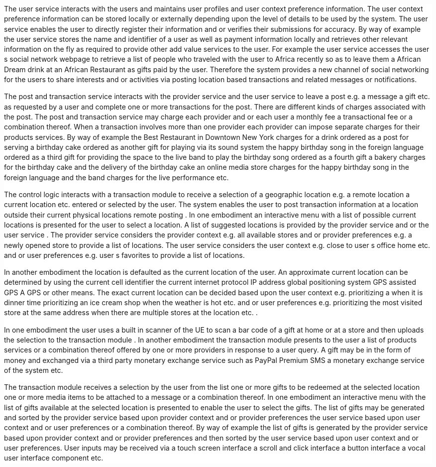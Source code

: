 The user service interacts with the users and maintains user profiles and user context preference information. The user context preference information can be stored locally or externally depending upon the level of details to be used by the system. The user service enables the user to directly register their information and or verifies their submissions for accuracy. By way of example the user service stores the name and identifier of a user as well as payment information locally and retrieves other relevant information on the fly as required to provide other add value services to the user. For example the user service accesses the user s social network webpage to retrieve a list of people who traveled with the user to Africa recently so as to leave them a African Dream drink at an African Restaurant as gifts paid by the user. Therefore the system provides a new channel of social networking for the users to share interests and or activities via posting location based transactions and related messages or notifications.

The post and transaction service interacts with the provider service and the user service to leave a post e.g. a message a gift etc. as requested by a user and complete one or more transactions for the post. There are different kinds of charges associated with the post. The post and transaction service may charge each provider and or each user a monthly fee a transactional fee or a combination thereof. When a transaction involves more than one provider each provider can impose separate charges for their products services. By way of example the Best Restaurant in Downtown New York charges for a drink ordered as a post for serving a birthday cake ordered as another gift for playing via its sound system the happy birthday song in the foreign language ordered as a third gift for providing the space to the live band to play the birthday song ordered as a fourth gift a bakery charges for the birthday cake and the delivery of the birthday cake an online media store charges for the happy birthday song in the foreign language and the band charges for the live performance etc.

The control logic interacts with a transaction module to receive a selection of a geographic location e.g. a remote location a current location etc. entered or selected by the user. The system enables the user to post transaction information at a location outside their current physical locations remote posting . In one embodiment an interactive menu with a list of possible current locations is presented for the user to select a location. A list of suggested locations is provided by the provider service and or the user service . The provider service considers the provider context e.g. all available stores and or provider preferences e.g. a newly opened store to provide a list of locations. The user service considers the user context e.g. close to user s office home etc. and or user preferences e.g. user s favorites to provide a list of locations.

In another embodiment the location is defaulted as the current location of the user. An approximate current location can be determined by using the current cell identifier the current internet protocol IP address global positioning system GPS assisted GPS A GPS or other means. The exact current location can be decided based upon the user context e.g. prioritizing a when it is dinner time prioritizing an ice cream shop when the weather is hot etc. and or user preferences e.g. prioritizing the most visited store at the same address when there are multiple stores at the location etc. .

In one embodiment the user uses a built in scanner of the UE to scan a bar code of a gift at home or at a store and then uploads the selection to the transaction module . In another embodiment the transaction module presents to the user a list of products services or a combination thereof offered by one or more providers in response to a user query. A gift may be in the form of money and exchanged via a third party monetary exchange service such as PayPal Premium SMS a monetary exchange service of the system etc.

The transaction module receives a selection by the user from the list one or more gifts to be redeemed at the selected location one or more media items to be attached to a message or a combination thereof. In one embodiment an interactive menu with the list of gifts available at the selected location is presented to enable the user to select the gifts. The list of gifts may be generated and sorted by the provider service based upon provider context and or provider preferences the user service based upon user context and or user preferences or a combination thereof. By way of example the list of gifts is generated by the provider service based upon provider context and or provider preferences and then sorted by the user service based upon user context and or user preferences. User inputs may be received via a touch screen interface a scroll and click interface a button interface a vocal user interface component etc.
